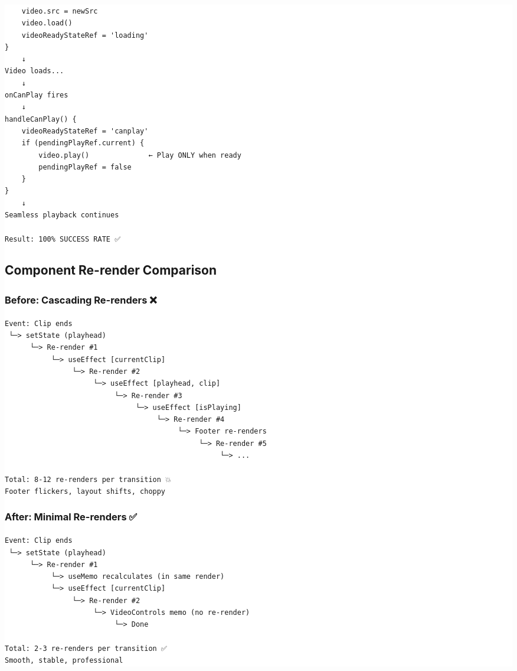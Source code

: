 ```
    video.src = newSrc
    video.load()
    videoReadyStateRef = 'loading'
}
    ↓
Video loads...
    ↓
onCanPlay fires
    ↓
handleCanPlay() {
    videoReadyStateRef = 'canplay'
    if (pendingPlayRef.current) {
        video.play()              ← Play ONLY when ready
        pendingPlayRef = false
    }
}
    ↓
Seamless playback continues

Result: 100% SUCCESS RATE ✅
```

## Component Re-render Comparison

### Before: Cascading Re-renders ❌
```
Event: Clip ends
 └─> setState (playhead)
      └─> Re-render #1
           └─> useEffect [currentClip]
                └─> Re-render #2
                     └─> useEffect [playhead, clip]
                          └─> Re-render #3
                               └─> useEffect [isPlaying]
                                    └─> Re-render #4
                                         └─> Footer re-renders
                                              └─> Re-render #5
                                                   └─> ...

Total: 8-12 re-renders per transition 💥
Footer flickers, layout shifts, choppy
```

### After: Minimal Re-renders ✅
```
Event: Clip ends
 └─> setState (playhead)
      └─> Re-render #1
           └─> useMemo recalculates (in same render)
           └─> useEffect [currentClip]
                └─> Re-render #2
                     └─> VideoControls memo (no re-render)
                          └─> Done

Total: 2-3 re-renders per transition ✅
Smooth, stable, professional
```
